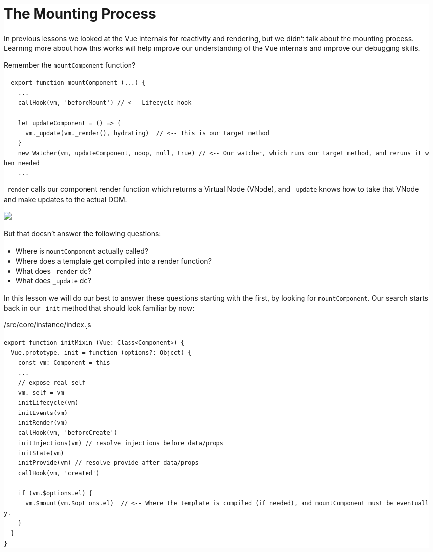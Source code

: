 The Mounting Process
====================

In previous lessons we looked at the Vue internals for reactivity and rendering, but we didn’t talk about the mounting process. Learning more about how this works will help improve our understanding of the Vue internals and improve our debugging skills.

Remember the `mountComponent` function?

      export function mountComponent (...) {
        ...
        callHook(vm, 'beforeMount') // <-- Lifecycle hook
        
        let updateComponent = () => {
          vm._update(vm._render(), hydrating)  // <-- This is our target method
        }  
        new Watcher(vm, updateComponent, noop, null, true) // <-- Our watcher, which runs our target method, and reruns it when needed
        ...
    

`_render` calls our component render function which returns a Virtual Node (VNode), and `_update` knows how to take that VNode and make updates to the actual DOM.

![](https://firebasestorage.googleapis.com/v0/b/vue-mastery.appspot.com/o/flamelink%2Fmedia%2F1578371323027_0.jpg?alt=media&token=a1ae0cbf-ebc4-4d02-8e54-854d9e3b5a2e)

But that doesn’t answer the following questions:

*   Where is `mountComponent` actually called?
*   Where does a template get compiled into a render function?
*   What does `_render` do?
*   What does `_update` do?

In this lesson we will do our best to answer these questions starting with the first, by looking for `mountComponent`. Our search starts back in our `_init` method that should look familiar by now:

/src/core/instance/index.js

    export function initMixin (Vue: Class<Component>) {
      Vue.prototype._init = function (options?: Object) {
        const vm: Component = this
        ...
        // expose real self
        vm._self = vm
        initLifecycle(vm)
        initEvents(vm)
        initRender(vm)
        callHook(vm, 'beforeCreate')
        initInjections(vm) // resolve injections before data/props
        initState(vm)
        initProvide(vm) // resolve provide after data/props
        callHook(vm, 'created')
        
        if (vm.$options.el) {
          vm.$mount(vm.$options.el)  // <-- Where the template is compiled (if needed), and mountComponent must be eventually.
        }
      }
    }
    